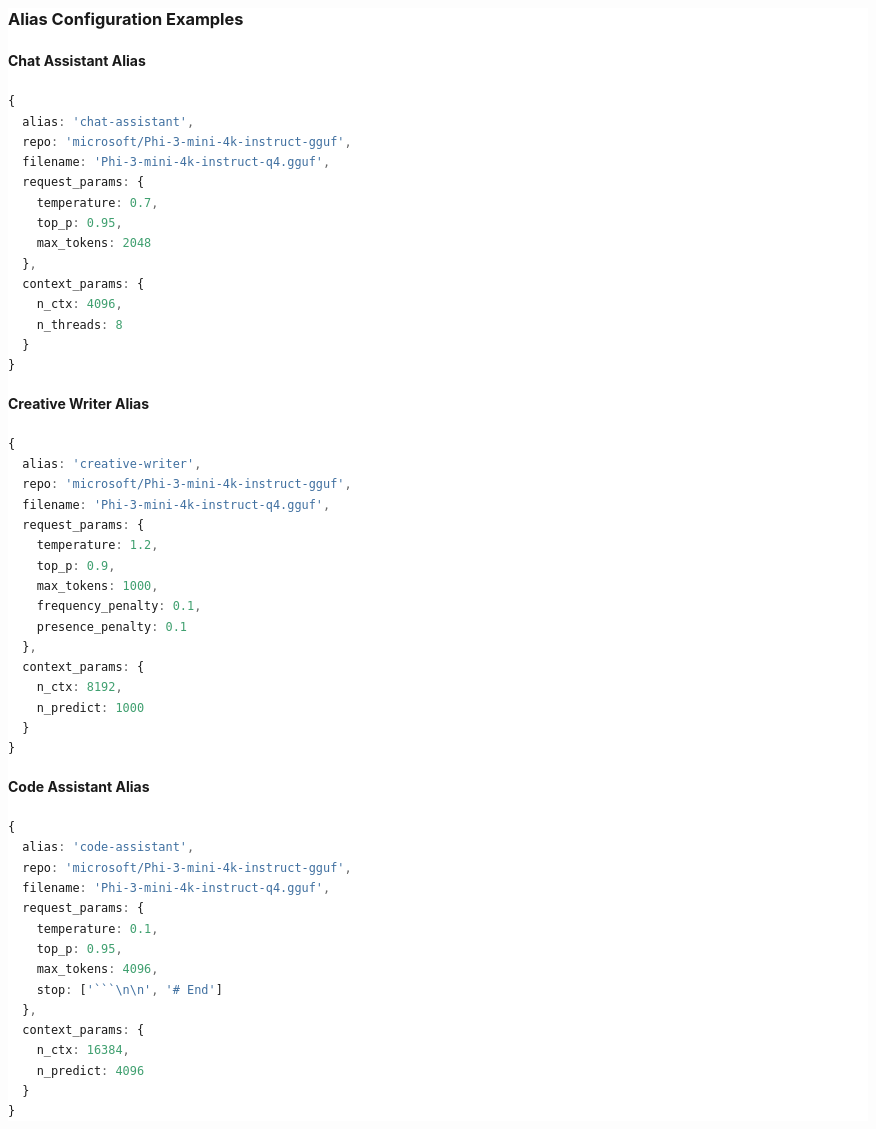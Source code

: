 ### Alias Configuration Examples

#### Chat Assistant Alias
```typescript
{
  alias: 'chat-assistant',
  repo: 'microsoft/Phi-3-mini-4k-instruct-gguf',
  filename: 'Phi-3-mini-4k-instruct-q4.gguf',
  request_params: {
    temperature: 0.7,
    top_p: 0.95,
    max_tokens: 2048
  },
  context_params: {
    n_ctx: 4096,
    n_threads: 8
  }
}
```

#### Creative Writer Alias
```typescript
{
  alias: 'creative-writer',
  repo: 'microsoft/Phi-3-mini-4k-instruct-gguf',
  filename: 'Phi-3-mini-4k-instruct-q4.gguf',
  request_params: {
    temperature: 1.2,
    top_p: 0.9,
    max_tokens: 1000,
    frequency_penalty: 0.1,
    presence_penalty: 0.1
  },
  context_params: {
    n_ctx: 8192,
    n_predict: 1000
  }
}
```

#### Code Assistant Alias
```typescript
{
  alias: 'code-assistant',
  repo: 'microsoft/Phi-3-mini-4k-instruct-gguf',
  filename: 'Phi-3-mini-4k-instruct-q4.gguf',
  request_params: {
    temperature: 0.1,
    top_p: 0.95,
    max_tokens: 4096,
    stop: ['```\n\n', '# End']
  },
  context_params: {
    n_ctx: 16384,
    n_predict: 4096
  }
}
```
